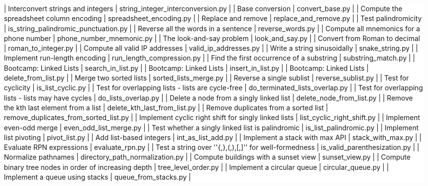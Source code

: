 | Interconvert strings and integers |  string\_integer\_interconversion.py | 
| Base conversion |  convert\_base.py | 
| Compute the spreadsheet column encoding |  spreadsheet\_encoding.py | 
| Replace and remove |  replace\_and\_remove.py | 
| Test palindromicity |  is\_string\_palindromic\_punctuation.py | 
| Reverse all the words in a sentence |  reverse\_words.py | 
| Compute all mnemonics for a phone number |  phone\_number\_mnemonic.py | 
| The look-and-say problem |  look\_and\_say.py | 
| Convert from Roman to decimal |  roman\_to\_integer.py | 
| Compute all valid IP addresses |  valid\_ip\_addresses.py | 
| Write a string sinusoidally |  snake\_string.py | 
| Implement run-length encoding |  run\_length\_compression.py | 
| Find the first occurrence of a substring |  substring\_match.py | 
| Bootcamp: Linked Lists |  search\_in\_list.py | 
| Bootcamp: Linked Lists |  insert\_in\_list.py | 
| Bootcamp: Linked Lists |  delete\_from\_list.py | 
| Merge two sorted lists |  sorted\_lists\_merge.py | 
| Reverse a single sublist |  reverse\_sublist.py | 
| Test for cyclicity |  is\_list\_cyclic.py | 
| Test for overlapping lists - lists are cycle-free |  do\_terminated\_lists\_overlap.py | 
| Test for overlapping lists - lists may have cycles |  do\_lists\_overlap.py | 
| Delete a node from a singly linked list |  delete\_node\_from\_list.py | 
| Remove the kth last element from a list |  delete\_kth\_last\_from\_list.py | 
| Remove duplicates from a sorted list |  remove\_duplicates\_from\_sorted\_list.py | 
| Implement cyclic right shift for singly linked lists |  list\_cyclic\_right\_shift.py | 
| Implement even-odd merge |  even\_odd\_list\_merge.py | 
| Test whether a singly linked list is palindromic |  is\_list\_palindromic.py | 
| Implement list pivoting |  pivot\_list.py | 
| Add list-based integers |  int\_as\_list\_add.py | 
| Implement a stack with max API |  stack\_with\_max.py | 
| Evaluate RPN expressions |  evaluate\_rpn.py | 
| Test a string over ''{,},(,),[,]'' for well-formedness |  is\_valid\_parenthesization.py | 
| Normalize pathnames |  directory\_path\_normalization.py | 
| Compute buildings with a sunset view |  sunset\_view.py | 
| Compute binary tree nodes in order of increasing depth |  tree\_level\_order.py | 
| Implement a circular queue |  circular\_queue.py | 
| Implement a queue using stacks |  queue\_from\_stacks.py | 